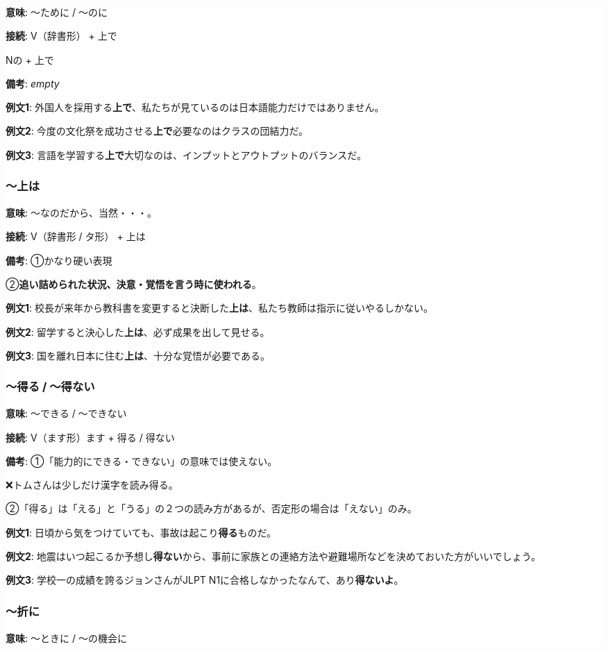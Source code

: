 **意味**: 〜ために / 〜のに

**接続**: 
V（辞書形） + 上で

Nの + 上で


**備考**: 
*empty*

**例文1**: 外国人を採用する**上で**、私たちが見ているのは日本語能力だけではありません。

**例文2**: 今度の文化祭を成功させる**上で**必要なのはクラスの団結力だ。

**例文3**: 言語を学習する**上で**大切なのは、インプットとアウトプットのバランスだ。

### 〜上は

**意味**: 〜なのだから、当然・・・。

**接続**: 
V（辞書形 / タ形） + 上は


**備考**: 
①かなり硬い表現

②**追い詰められた状況、決意・覚悟を言う時に使われる**。

**例文1**: 校長が来年から教科書を変更すると決断した**上は**、私たち教師は指示に従いやるしかない。

**例文2**: 留学すると決心した**上は**、必ず成果を出して見せる。

**例文3**: 国を離れ日本に住む**上は**、十分な覚悟が必要である。

### 〜得る / 〜得ない

**意味**: 〜できる / 〜できない

**接続**: 
V（ます形）ます + 得る / 得ない


**備考**: 
①「能力的にできる・できない」の意味では使えない。

❌トムさんは少しだけ漢字を読み得る。



②「得る」は「える」と「うる」の２つの読み方があるが、否定形の場合は「えない」のみ。

**例文1**: 日頃から気をつけていても、事故は起こり**得る**ものだ。

**例文2**: 地震はいつ起こるか予想し**得ない**から、事前に家族との連絡方法や避難場所などを決めておいた方がいいでしょう。

**例文3**: 学校一の成績を誇るジョンさんがJLPT N1に合格しなかったなんて、あり**得ないよ**。

### 〜折に

**意味**: 〜ときに / 〜の機会に
